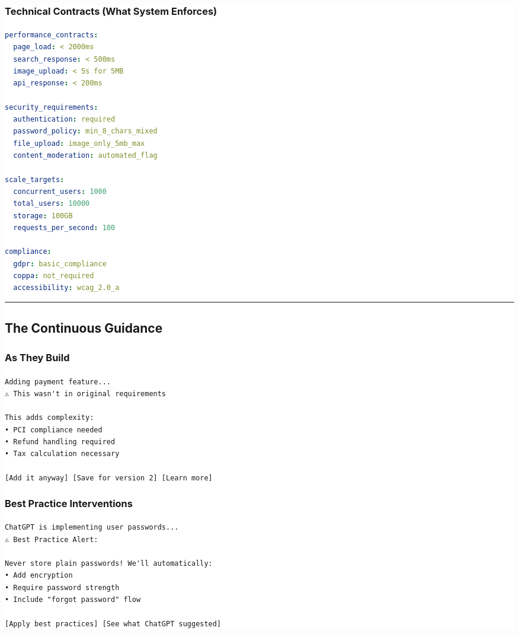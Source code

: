 ### Technical Contracts (What System Enforces)
```yaml
performance_contracts:
  page_load: < 2000ms
  search_response: < 500ms
  image_upload: < 5s for 5MB
  api_response: < 200ms

security_requirements:
  authentication: required
  password_policy: min_8_chars_mixed
  file_upload: image_only_5mb_max
  content_moderation: automated_flag

scale_targets:
  concurrent_users: 1000
  total_users: 10000
  storage: 100GB
  requests_per_second: 100

compliance:
  gdpr: basic_compliance
  coppa: not_required
  accessibility: wcag_2.0_a
```

---

## The Continuous Guidance

### As They Build
```
Adding payment feature...
⚠️ This wasn't in original requirements

This adds complexity:
• PCI compliance needed
• Refund handling required
• Tax calculation necessary

[Add it anyway] [Save for version 2] [Learn more]
```

### Best Practice Interventions
```
ChatGPT is implementing user passwords...
⚠️ Best Practice Alert:

Never store plain passwords! We'll automatically:
• Add encryption
• Require password strength
• Include "forgot password" flow

[Apply best practices] [See what ChatGPT suggested]
```
